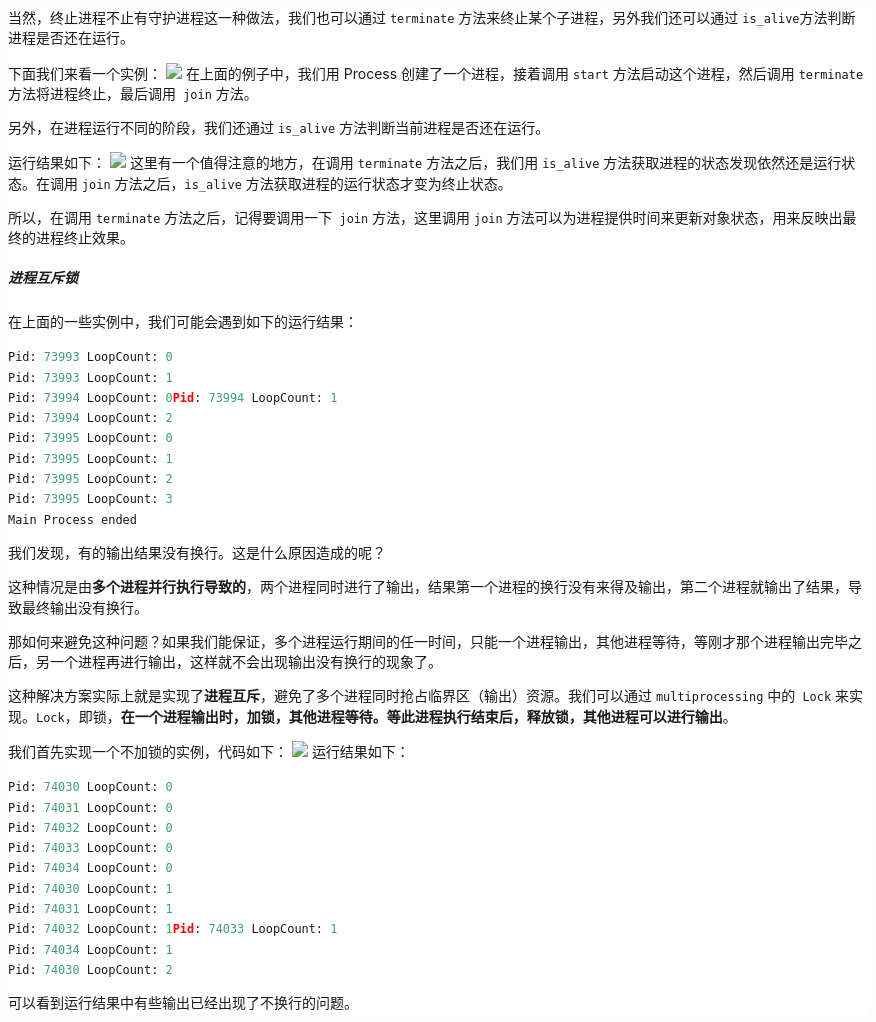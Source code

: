 当然，终止进程不止有守护进程这一种做法，我们也可以通过 `terminate` 方法来终止某个子进程，另外我们还可以通过 `is_alive`方法判断进程是否还在运行。

下面我们来看一个实例：
![](https://imgconvert.csdnimg.cn/aHR0cHM6Ly93d3cubGdzdGF0aWMuY29tL2kvaW1hZ2UzL00wMS83MS8yOC9DZ3BPSUY1bDlBYUFGRTBsQUFHVFFRb3BGc0E3NjAucG5n?x-oss-process=image/format,png)
在上面的例子中，我们用 Process 创建了一个进程，接着调用 `start` 方法启动这个进程，然后调用 `terminate` 方法将进程终止，最后调用` join` 方法。

另外，在进程运行不同的阶段，我们还通过 `is_alive` 方法判断当前进程是否还在运行。

运行结果如下：
![](https://imgconvert.csdnimg.cn/aHR0cHM6Ly93d3cubGdzdGF0aWMuY29tL2kvaW1hZ2UzL00wMS83MS8yOC9DZ3EyeGw1bDlBYUFiQW14QUFETDlYS0hiU0UyODMucG5n?x-oss-process=image/format,png)
这里有一个值得注意的地方，在调用 `terminate` 方法之后，我们用 `is_alive` 方法获取进程的状态发现依然还是运行状态。在调用 `join` 方法之后，`is_alive` 方法获取进程的运行状态才变为终止状态。

所以，在调用 `terminate` 方法之后，记得要调用一下` join` 方法，这里调用 `join` 方法可以为进程提供时间来更新对象状态，用来反映出最终的进程终止效果。
##### 进程互斥锁

在上面的一些实例中，我们可能会遇到如下的运行结果：
```python
Pid: 73993 LoopCount: 0
Pid: 73993 LoopCount: 1
Pid: 73994 LoopCount: 0Pid: 73994 LoopCount: 1
Pid: 73994 LoopCount: 2
Pid: 73995 LoopCount: 0
Pid: 73995 LoopCount: 1
Pid: 73995 LoopCount: 2
Pid: 73995 LoopCount: 3
Main Process ended
```
我们发现，有的输出结果没有换行。这是什么原因造成的呢？

这种情况是由**多个进程并行执行导致的**，两个进程同时进行了输出，结果第一个进程的换行没有来得及输出，第二个进程就输出了结果，导致最终输出没有换行。

那如何来避免这种问题？如果我们能保证，多个进程运行期间的任一时间，只能一个进程输出，其他进程等待，等刚才那个进程输出完毕之后，另一个进程再进行输出，这样就不会出现输出没有换行的现象了。

这种解决方案实际上就是实现了**进程互斥**，避免了多个进程同时抢占临界区（输出）资源。我们可以通过 `multiprocessing` 中的` Lock` 来实现。`Lock`，即锁，**在一个进程输出时，加锁，其他进程等待。等此进程执行结束后，释放锁，其他进程可以进行输出**。

我们首先实现一个不加锁的实例，代码如下：
![](https://imgconvert.csdnimg.cn/aHR0cHM6Ly93d3cubGdzdGF0aWMuY29tL2kvaW1hZ2UzL00wMS83MS8yOC9DZ3BPSUY1bDlBYUFCR1B4QUFIZnZqQ1VqZDg5NzkucG5n?x-oss-process=image/format,png)
运行结果如下：

```python
Pid: 74030 LoopCount: 0
Pid: 74031 LoopCount: 0
Pid: 74032 LoopCount: 0
Pid: 74033 LoopCount: 0
Pid: 74034 LoopCount: 0
Pid: 74030 LoopCount: 1
Pid: 74031 LoopCount: 1
Pid: 74032 LoopCount: 1Pid: 74033 LoopCount: 1
Pid: 74034 LoopCount: 1
Pid: 74030 LoopCount: 2
```
可以看到运行结果中有些输出已经出现了不换行的问题。
